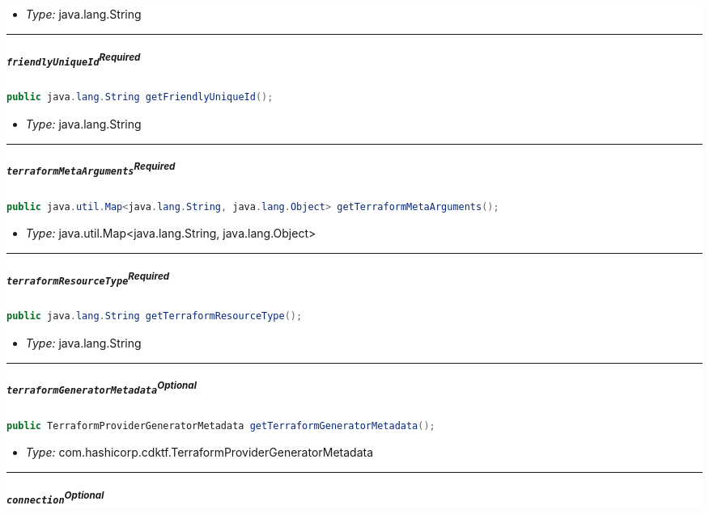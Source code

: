 - *Type:* java.lang.String

---

##### `friendlyUniqueId`<sup>Required</sup> <a name="friendlyUniqueId" id="@cdktf/provider-consul.configEntryServiceRouter.ConfigEntryServiceRouter.property.friendlyUniqueId"></a>

```java
public java.lang.String getFriendlyUniqueId();
```

- *Type:* java.lang.String

---

##### `terraformMetaArguments`<sup>Required</sup> <a name="terraformMetaArguments" id="@cdktf/provider-consul.configEntryServiceRouter.ConfigEntryServiceRouter.property.terraformMetaArguments"></a>

```java
public java.util.Map<java.lang.String, java.lang.Object> getTerraformMetaArguments();
```

- *Type:* java.util.Map<java.lang.String, java.lang.Object>

---

##### `terraformResourceType`<sup>Required</sup> <a name="terraformResourceType" id="@cdktf/provider-consul.configEntryServiceRouter.ConfigEntryServiceRouter.property.terraformResourceType"></a>

```java
public java.lang.String getTerraformResourceType();
```

- *Type:* java.lang.String

---

##### `terraformGeneratorMetadata`<sup>Optional</sup> <a name="terraformGeneratorMetadata" id="@cdktf/provider-consul.configEntryServiceRouter.ConfigEntryServiceRouter.property.terraformGeneratorMetadata"></a>

```java
public TerraformProviderGeneratorMetadata getTerraformGeneratorMetadata();
```

- *Type:* com.hashicorp.cdktf.TerraformProviderGeneratorMetadata

---

##### `connection`<sup>Optional</sup> <a name="connection" id="@cdktf/provider-consul.configEntryServiceRouter.ConfigEntryServiceRouter.property.connection"></a>
